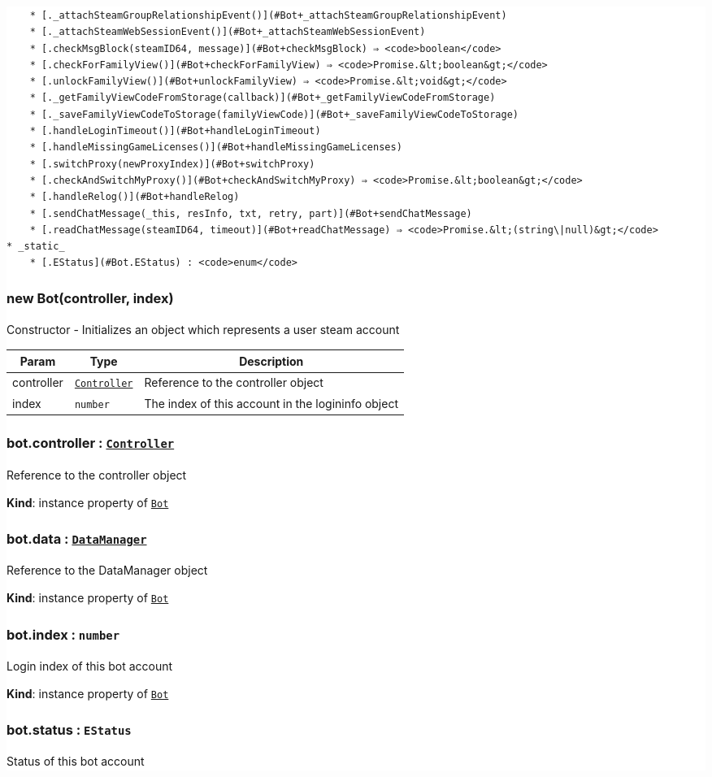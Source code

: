         * [._attachSteamGroupRelationshipEvent()](#Bot+_attachSteamGroupRelationshipEvent)
        * [._attachSteamWebSessionEvent()](#Bot+_attachSteamWebSessionEvent)
        * [.checkMsgBlock(steamID64, message)](#Bot+checkMsgBlock) ⇒ <code>boolean</code>
        * [.checkForFamilyView()](#Bot+checkForFamilyView) ⇒ <code>Promise.&lt;boolean&gt;</code>
        * [.unlockFamilyView()](#Bot+unlockFamilyView) ⇒ <code>Promise.&lt;void&gt;</code>
        * [._getFamilyViewCodeFromStorage(callback)](#Bot+_getFamilyViewCodeFromStorage)
        * [._saveFamilyViewCodeToStorage(familyViewCode)](#Bot+_saveFamilyViewCodeToStorage)
        * [.handleLoginTimeout()](#Bot+handleLoginTimeout)
        * [.handleMissingGameLicenses()](#Bot+handleMissingGameLicenses)
        * [.switchProxy(newProxyIndex)](#Bot+switchProxy)
        * [.checkAndSwitchMyProxy()](#Bot+checkAndSwitchMyProxy) ⇒ <code>Promise.&lt;boolean&gt;</code>
        * [.handleRelog()](#Bot+handleRelog)
        * [.sendChatMessage(_this, resInfo, txt, retry, part)](#Bot+sendChatMessage)
        * [.readChatMessage(steamID64, timeout)](#Bot+readChatMessage) ⇒ <code>Promise.&lt;(string\|null)&gt;</code>
    * _static_
        * [.EStatus](#Bot.EStatus) : <code>enum</code>

<a name="new_Bot_new"></a>

### new Bot(controller, index)
Constructor - Initializes an object which represents a user steam account


| Param | Type | Description |
| --- | --- | --- |
| controller | [<code>Controller</code>](#Controller) | Reference to the controller object |
| index | <code>number</code> | The index of this account in the logininfo object |

<a name="Bot+controller"></a>

### bot.controller : [<code>Controller</code>](#Controller)
Reference to the controller object

**Kind**: instance property of [<code>Bot</code>](#Bot)  
<a name="Bot+data"></a>

### bot.data : [<code>DataManager</code>](#DataManager)
Reference to the DataManager object

**Kind**: instance property of [<code>Bot</code>](#Bot)  
<a name="Bot+index"></a>

### bot.index : <code>number</code>
Login index of this bot account

**Kind**: instance property of [<code>Bot</code>](#Bot)  
<a name="Bot+status"></a>

### bot.status : <code>EStatus</code>
Status of this bot account
